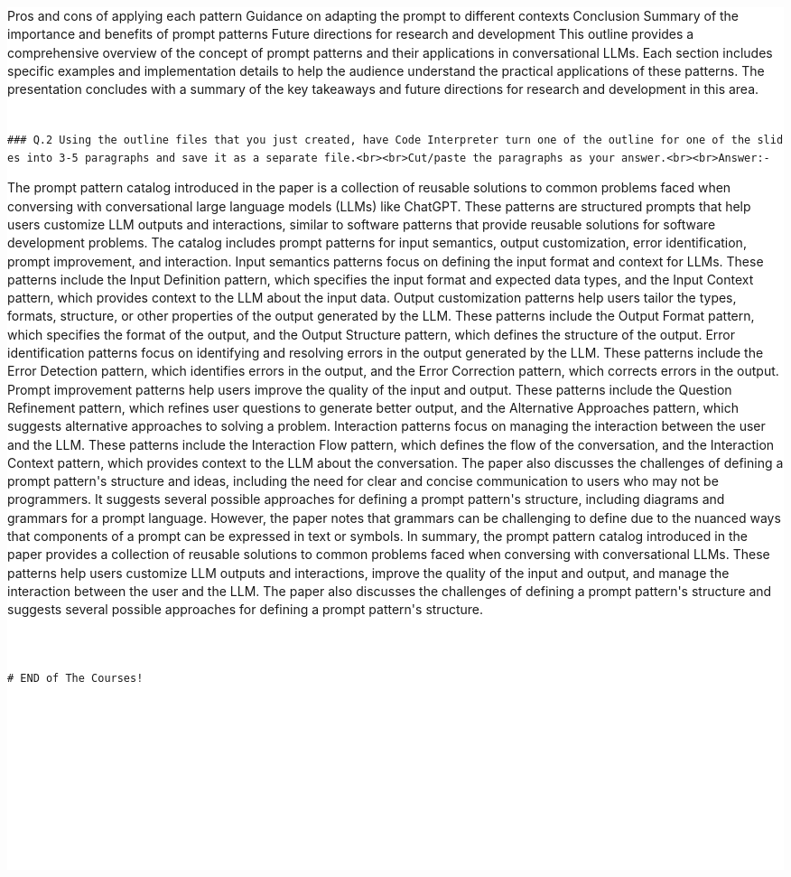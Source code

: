 Pros and cons of applying each pattern
Guidance on adapting the prompt to different contexts
Conclusion
Summary of the importance and benefits of prompt patterns
Future directions for research and development
This outline provides a comprehensive overview of the concept of prompt patterns and their applications in conversational LLMs. Each section includes specific examples and implementation details to help the audience understand the practical applications of these patterns. The presentation concludes with a summary of the key takeaways and future directions for research and development in this area.
```

### Q.2 Using the outline files that you just created, have Code Interpreter turn one of the outline for one of the slides into 3-5 paragraphs and save it as a separate file.<br><br>Cut/paste the paragraphs as your answer.<br><br>Answer:-
```
The prompt pattern catalog introduced in the paper is a collection of reusable solutions to common problems faced when conversing with conversational large language models (LLMs) like ChatGPT. These patterns are structured prompts that help users customize LLM outputs and interactions, similar to software patterns that provide reusable solutions for software development problems. The catalog includes prompt patterns for input semantics, output customization, error identification, prompt improvement, and interaction.
Input semantics patterns focus on defining the input format and context for LLMs. These patterns include the Input Definition pattern, which specifies the input format and expected data types, and the Input Context pattern, which provides context to the LLM about the input data.
Output customization patterns help users tailor the types, formats, structure, or other properties of the output generated by the LLM. These patterns include the Output Format pattern, which specifies the format of the output, and the Output Structure pattern, which defines the structure of the output.
Error identification patterns focus on identifying and resolving errors in the output generated by the LLM. These patterns include the Error Detection pattern, which identifies errors in the output, and the Error Correction pattern, which corrects errors in the output.
Prompt improvement patterns help users improve the quality of the input and output. These patterns include the Question Refinement pattern, which refines user questions to generate better output, and the Alternative Approaches pattern, which suggests alternative approaches to solving a problem.
Interaction patterns focus on managing the interaction between the user and the LLM. These patterns include the Interaction Flow pattern, which defines the flow of the conversation, and the Interaction Context pattern, which provides context to the LLM about the conversation.
The paper also discusses the challenges of defining a prompt pattern's structure and ideas, including the need for clear and concise communication to users who may not be programmers. It suggests several possible approaches for defining a prompt pattern's structure, including diagrams and grammars for a prompt language. However, the paper notes that grammars can be challenging to define due to the nuanced ways that components of a prompt can be expressed in text or symbols.
In summary, the prompt pattern catalog introduced in the paper provides a collection of reusable solutions to common problems faced when conversing with conversational LLMs. These patterns help users customize LLM outputs and interactions, improve the quality of the input and output, and manage the interaction between the user and the LLM. The paper also discusses the challenges of defining a prompt pattern's structure and suggests several possible approaches for defining a prompt pattern's structure.
```


# END of The Courses!










